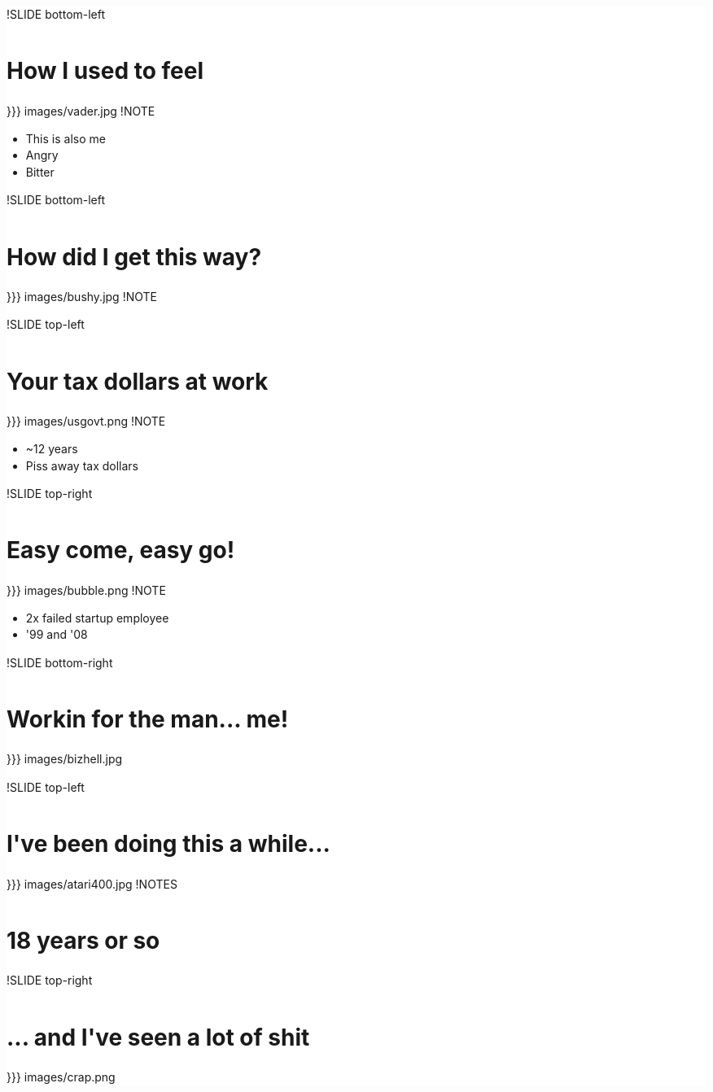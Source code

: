 
!SLIDE bottom-left
# How I used to feel
}}} images/vader.jpg
!NOTE
* This is also me
* Angry
* Bitter


!SLIDE bottom-left
# How did I get this way?
}}} images/bushy.jpg
!NOTE


!SLIDE top-left
# Your tax dollars at work
}}} images/usgovt.png
!NOTE
* ~12 years
* Piss away tax dollars


!SLIDE top-right
# Easy come, easy go!
}}} images/bubble.png
!NOTE
* 2x failed startup employee
* '99 and '08


!SLIDE bottom-right
# Workin for the man... me!
}}} images/bizhell.jpg


!SLIDE top-left
# I've been doing this a while...
}}} images/atari400.jpg
!NOTES
# 18 years or so


!SLIDE top-right
# ... and I've seen a lot of shit
}}} images/crap.png
